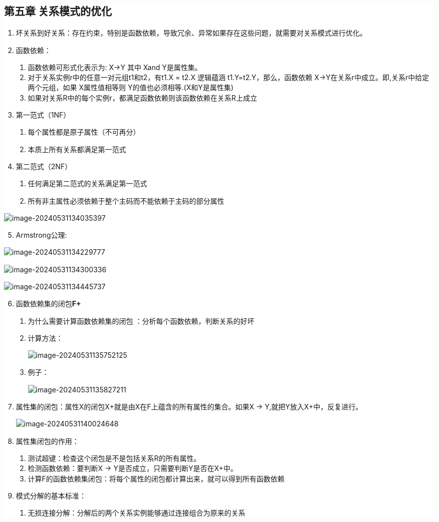 ## 第五章 关系模式的优化

1. 坏关系到好关系：存在约束，特别是函数依赖，导致冗余、异常如果存在这些问题，就需要对关系模式进行优化。
2. 函数依赖：
   1. 函数依赖可形式化表示为: X→Y 其中 Xand Y是属性集。
   2. 对于关系实例r中的任意一对元组t1和t2，有t1.X = t2.X 逻辑蕴涵 t1.Y=t2.Y，那么，函数依赖 X→Y在关系r中成立。即,关系r中给定两个元组，如果 X属性值相等则 Y的值也必须相等.(X和Y是属性集)
   3. 如果对关系R中的每个实例r，都满足函数依赖则该函数依赖在关系R上成立

3. 第一范式（1NF）

   1. 每个属性都是原子属性（不可再分）

   2. 本质上所有关系都满足第一范式

4. 第二范式（2NF）

   1. 任何满足第二范式的关系满足第一范式

   2. 所有非主属性必须依赖于整个主码而不能依赖于主码的部分属性

![image-20240531134035397](C:\Users\l\AppData\Roaming\Typora\typora-user-images\image-20240531134035397.png)

5. Armstrong公理:

![image-20240531134229777](C:\Users\l\AppData\Roaming\Typora\typora-user-images\image-20240531134229777.png)

![image-20240531134300336](C:\Users\l\AppData\Roaming\Typora\typora-user-images\image-20240531134300336.png)

![image-20240531134445737](C:\Users\l\AppData\Roaming\Typora\typora-user-images\image-20240531134445737.png)

6. 函数依赖集的闭包**F+**

   1. 为什么需要计算函数依赖集的闭包 ：分析每个函数依赖，判断关系的好坏

   2. 计算方法：

      ![image-20240531135752125](C:\Users\l\AppData\Roaming\Typora\typora-user-images\image-20240531135752125.png)

   3. 例子：

      ![image-20240531135827211](C:\Users\l\AppData\Roaming\Typora\typora-user-images\image-20240531135827211.png)

7. 属性集的闭包：属性X的闭包X+就是由X在F上蕴含的所有属性的集合。如果X -> Y,就把Y放入X+中，反复进行。

   ![image-20240531140024648](C:\Users\l\AppData\Roaming\Typora\typora-user-images\image-20240531140024648.png)

8. 属性集闭包的作用：

   1. 测试超键：检查这个闭包是不是包括关系R的所有属性。
   2. 检测函数依赖：要判断X -> Y是否成立，只需要判断Y是否在X+中。
   3. 计算F的函数依赖集闭包：将每个属性的闭包都计算出来，就可以得到所有函数依赖

9. 模式分解的基本标准：

   1. 无损连接分解：分解后的两个关系实例能够通过连接组合为原来的关系
